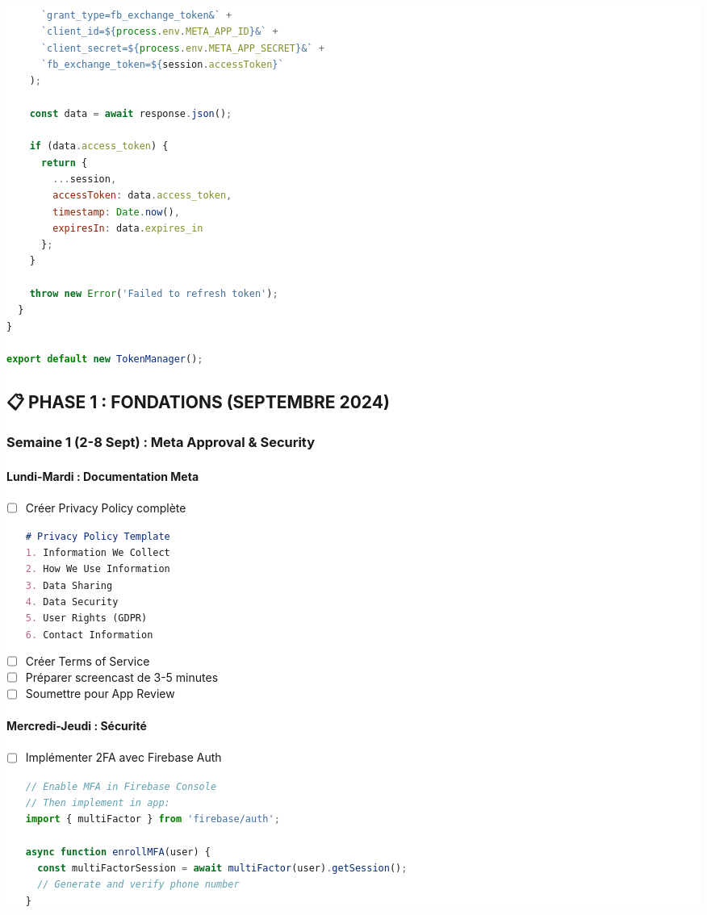 ```javascript
      `grant_type=fb_exchange_token&` +
      `client_id=${process.env.META_APP_ID}&` +
      `client_secret=${process.env.META_APP_SECRET}&` +
      `fb_exchange_token=${session.accessToken}`
    );
    
    const data = await response.json();
    
    if (data.access_token) {
      return {
        ...session,
        accessToken: data.access_token,
        timestamp: Date.now(),
        expiresIn: data.expires_in
      };
    }
    
    throw new Error('Failed to refresh token');
  }
}

export default new TokenManager();
```

## 📋 PHASE 1 : FONDATIONS (SEPTEMBRE 2024)

### Semaine 1 (2-8 Sept) : Meta Approval & Security

#### Lundi-Mardi : Documentation Meta
- [ ] Créer Privacy Policy complète
  ```markdown
  # Privacy Policy Template
  1. Information We Collect
  2. How We Use Information
  3. Data Sharing
  4. Data Security
  5. User Rights (GDPR)
  6. Contact Information
  ```
- [ ] Créer Terms of Service
- [ ] Préparer screencast de 3-5 minutes
- [ ] Soumettre pour App Review

#### Mercredi-Jeudi : Sécurité
- [ ] Implémenter 2FA avec Firebase Auth
  ```javascript
  // Enable MFA in Firebase Console
  // Then implement in app:
  import { multiFactor } from 'firebase/auth';
  
  async function enrollMFA(user) {
    const multiFactorSession = await multiFactor(user).getSession();
    // Generate and verify phone number
  }
  ```
